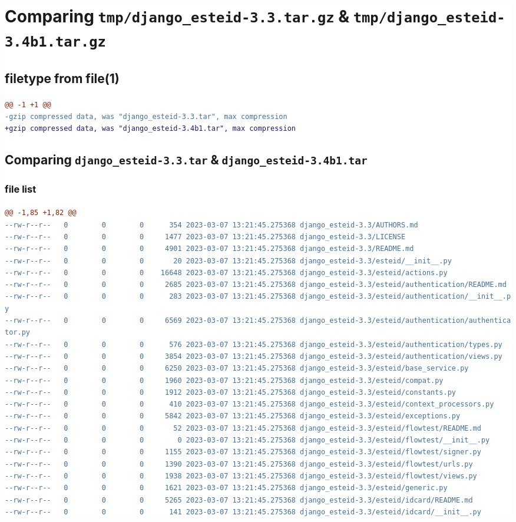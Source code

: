 # Comparing `tmp/django_esteid-3.3.tar.gz` & `tmp/django_esteid-3.4b1.tar.gz`

## filetype from file(1)

```diff
@@ -1 +1 @@
-gzip compressed data, was "django_esteid-3.3.tar", max compression
+gzip compressed data, was "django_esteid-3.4b1.tar", max compression
```

## Comparing `django_esteid-3.3.tar` & `django_esteid-3.4b1.tar`

### file list

```diff
@@ -1,85 +1,82 @@
--rw-r--r--   0        0        0      354 2023-03-07 13:21:45.275368 django_esteid-3.3/AUTHORS.md
--rw-r--r--   0        0        0     1477 2023-03-07 13:21:45.275368 django_esteid-3.3/LICENSE
--rw-r--r--   0        0        0     4901 2023-03-07 13:21:45.275368 django_esteid-3.3/README.md
--rw-r--r--   0        0        0       20 2023-03-07 13:21:45.275368 django_esteid-3.3/esteid/__init__.py
--rw-r--r--   0        0        0    16648 2023-03-07 13:21:45.275368 django_esteid-3.3/esteid/actions.py
--rw-r--r--   0        0        0     2685 2023-03-07 13:21:45.275368 django_esteid-3.3/esteid/authentication/README.md
--rw-r--r--   0        0        0      283 2023-03-07 13:21:45.275368 django_esteid-3.3/esteid/authentication/__init__.py
--rw-r--r--   0        0        0     6569 2023-03-07 13:21:45.275368 django_esteid-3.3/esteid/authentication/authenticator.py
--rw-r--r--   0        0        0      576 2023-03-07 13:21:45.275368 django_esteid-3.3/esteid/authentication/types.py
--rw-r--r--   0        0        0     3854 2023-03-07 13:21:45.275368 django_esteid-3.3/esteid/authentication/views.py
--rw-r--r--   0        0        0     6250 2023-03-07 13:21:45.275368 django_esteid-3.3/esteid/base_service.py
--rw-r--r--   0        0        0     1960 2023-03-07 13:21:45.275368 django_esteid-3.3/esteid/compat.py
--rw-r--r--   0        0        0     1912 2023-03-07 13:21:45.275368 django_esteid-3.3/esteid/constants.py
--rw-r--r--   0        0        0      410 2023-03-07 13:21:45.275368 django_esteid-3.3/esteid/context_processors.py
--rw-r--r--   0        0        0     5842 2023-03-07 13:21:45.275368 django_esteid-3.3/esteid/exceptions.py
--rw-r--r--   0        0        0       52 2023-03-07 13:21:45.275368 django_esteid-3.3/esteid/flowtest/README.md
--rw-r--r--   0        0        0        0 2023-03-07 13:21:45.275368 django_esteid-3.3/esteid/flowtest/__init__.py
--rw-r--r--   0        0        0     1155 2023-03-07 13:21:45.275368 django_esteid-3.3/esteid/flowtest/signer.py
--rw-r--r--   0        0        0     1390 2023-03-07 13:21:45.275368 django_esteid-3.3/esteid/flowtest/urls.py
--rw-r--r--   0        0        0     1938 2023-03-07 13:21:45.275368 django_esteid-3.3/esteid/flowtest/views.py
--rw-r--r--   0        0        0     1621 2023-03-07 13:21:45.275368 django_esteid-3.3/esteid/generic.py
--rw-r--r--   0        0        0     5265 2023-03-07 13:21:45.275368 django_esteid-3.3/esteid/idcard/README.md
--rw-r--r--   0        0        0      141 2023-03-07 13:21:45.275368 django_esteid-3.3/esteid/idcard/__init__.py
```